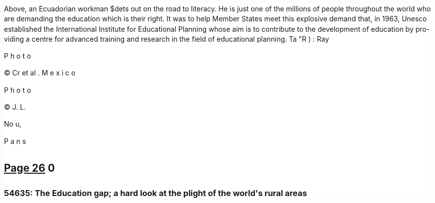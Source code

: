   
Above, an Ecuadorian workman $dets out on the road to literacy. He is just one of the millions of people throughout the world who 
are demanding the education which is their right. It was to help Member States meet this explosive demand that, in 1963, Unesco 
established the International Institute for Educational Planning whose aim is to contribute to the development of education by pro- 
viding a centre for advanced training and research in the field of educational planning. 
Ta "R ) : 
Ray 
  
P
h
o
t
o
 
© 
Cr
et
al
. 
M
e
x
i
c
o
 
P
h
o
t
o
 
© 
J.
L.
 
No
u,
 
P
a
n
s
 

## [Page 26](074692engo.pdf#page=26) 0

### 54635: The Education gap; a hard look at the plight of the world's rural areas

 
 